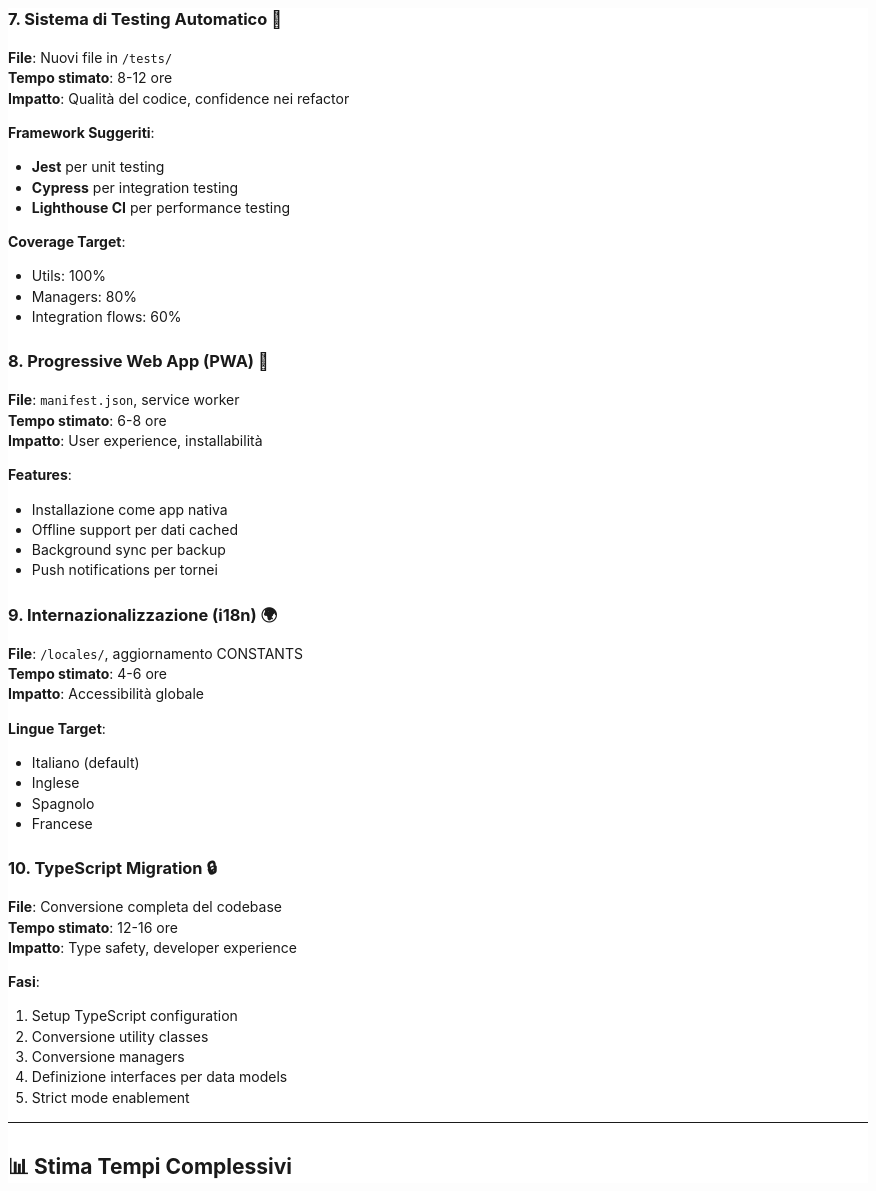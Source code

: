 ### 7. **Sistema di Testing Automatico** 🧪
**File**: Nuovi file in `/tests/`  
**Tempo stimato**: 8-12 ore  
**Impatto**: Qualità del codice, confidence nei refactor  

**Framework Suggeriti**:
- **Jest** per unit testing
- **Cypress** per integration testing
- **Lighthouse CI** per performance testing

**Coverage Target**:
- Utils: 100%
- Managers: 80%
- Integration flows: 60%

### 8. **Progressive Web App (PWA)** 📱
**File**: `manifest.json`, service worker  
**Tempo stimato**: 6-8 ore  
**Impatto**: User experience, installabilità  

**Features**:
- Installazione come app nativa
- Offline support per dati cached
- Background sync per backup
- Push notifications per tornei

### 9. **Internazionalizzazione (i18n)** 🌍
**File**: `/locales/`, aggiornamento CONSTANTS  
**Tempo stimato**: 4-6 ore  
**Impatto**: Accessibilità globale  

**Lingue Target**:
- Italiano (default)
- Inglese
- Spagnolo
- Francese

### 10. **TypeScript Migration** 🔒
**File**: Conversione completa del codebase  
**Tempo stimato**: 12-16 ore  
**Impatto**: Type safety, developer experience  

**Fasi**:
1. Setup TypeScript configuration
2. Conversione utility classes
3. Conversione managers
4. Definizione interfaces per data models
5. Strict mode enablement

---

## 📊 **Stima Tempi Complessivi**
